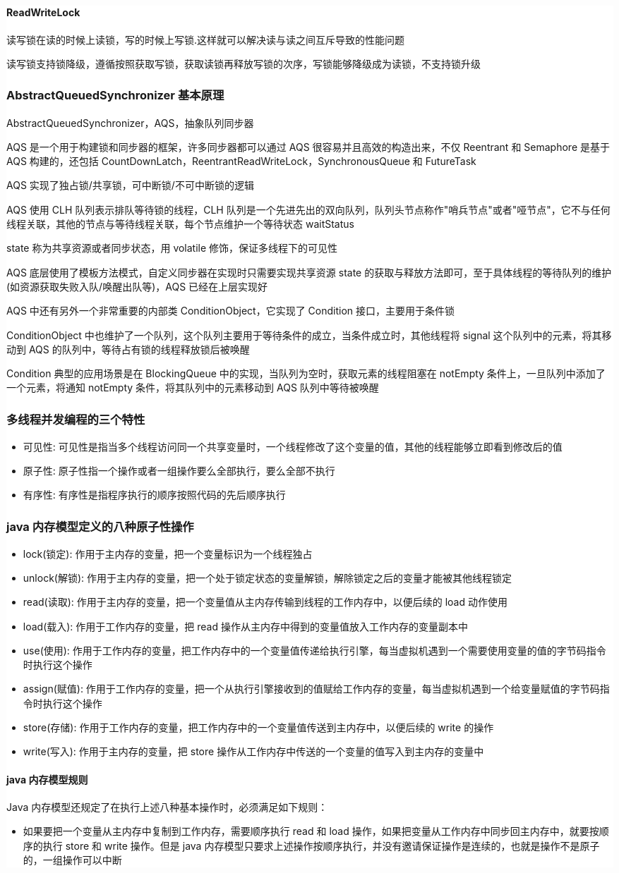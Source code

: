 #### ReadWriteLock

读写锁在读的时候上读锁，写的时候上写锁.这样就可以解决读与读之间互斥导致的性能问题

读写锁支持锁降级，遵循按照获取写锁，获取读锁再释放写锁的次序，写锁能够降级成为读锁，不支持锁升级

### AbstractQueuedSynchronizer 基本原理

AbstractQueuedSynchronizer，AQS，抽象队列同步器

AQS 是一个用于构建锁和同步器的框架，许多同步器都可以通过 AQS 很容易并且高效的构造出来，不仅 Reentrant 和 Semaphore 是基于 AQS 构建的，还包括 CountDownLatch，ReentrantReadWriteLock，SynchronousQueue 和 FutureTask

AQS 实现了独占锁/共享锁，可中断锁/不可中断锁的逻辑

AQS 使用 CLH 队列表示排队等待锁的线程，CLH 队列是一个先进先出的双向队列，队列头节点称作"哨兵节点"或者"哑节点"，它不与任何线程关联，其他的节点与等待线程关联，每个节点维护一个等待状态 waitStatus

state 称为共享资源或者同步状态，用 volatile 修饰，保证多线程下的可见性

AQS 底层使用了模板方法模式，自定义同步器在实现时只需要实现共享资源 state 的获取与释放方法即可，至于具体线程的等待队列的维护(如资源获取失败入队/唤醒出队等)，AQS 已经在上层实现好

AQS 中还有另外一个非常重要的内部类 ConditionObject，它实现了 Condition 接口，主要用于条件锁

ConditionObject 中也维护了一个队列，这个队列主要用于等待条件的成立，当条件成立时，其他线程将 signal 这个队列中的元素，将其移动到 AQS 的队列中，等待占有锁的线程释放锁后被唤醒

Condition 典型的应用场景是在 BlockingQueue 中的实现，当队列为空时，获取元素的线程阻塞在 notEmpty 条件上，一旦队列中添加了一个元素，将通知 notEmpty 条件，将其队列中的元素移动到 AQS 队列中等待被唤醒

### 多线程并发编程的三个特性

- 可见性: 可见性是指当多个线程访问同一个共享变量时，一个线程修改了这个变量的值，其他的线程能够立即看到修改后的值

- 原子性: 原子性指一个操作或者一组操作要么全部执行，要么全部不执行

- 有序性: 有序性是指程序执行的顺序按照代码的先后顺序执行

### java 内存模型定义的八种原子性操作

- lock(锁定): 作用于主内存的变量，把一个变量标识为一个线程独占

- unlock(解锁): 作用于主内存的变量，把一个处于锁定状态的变量解锁，解除锁定之后的变量才能被其他线程锁定

- read(读取): 作用于主内存的变量，把一个变量值从主内存传输到线程的工作内存中，以便后续的 load 动作使用

- load(载入): 作用于工作内存的变量，把 read 操作从主内存中得到的变量值放入工作内存的变量副本中

- use(使用): 作用于工作内存的变量，把工作内存中的一个变量值传递给执行引擎，每当虚拟机遇到一个需要使用变量的值的字节码指令时执行这个操作

- assign(赋值): 作用于工作内存的变量，把一个从执行引擎接收到的值赋给工作内存的变量，每当虚拟机遇到一个给变量赋值的字节码指令时执行这个操作

- store(存储): 作用于工作内存的变量，把工作内存中的一个变量值传送到主内存中，以便后续的 write 的操作

- write(写入): 作用于主内存的变量，把 store 操作从工作内存中传送的一个变量的值写入到主内存的变量中

#### java 内存模型规则

Java 内存模型还规定了在执行上述八种基本操作时，必须满足如下规则：

- 如果要把一个变量从主内存中复制到工作内存，需要顺序执行 read 和 load 操作，如果把变量从工作内存中同步回主内存中，就要按顺序的执行 store 和 write 操作。但是 java 内存模型只要求上述操作按顺序执行，并没有邀请保证操作是连续的，也就是操作不是原子的，一组操作可以中断
